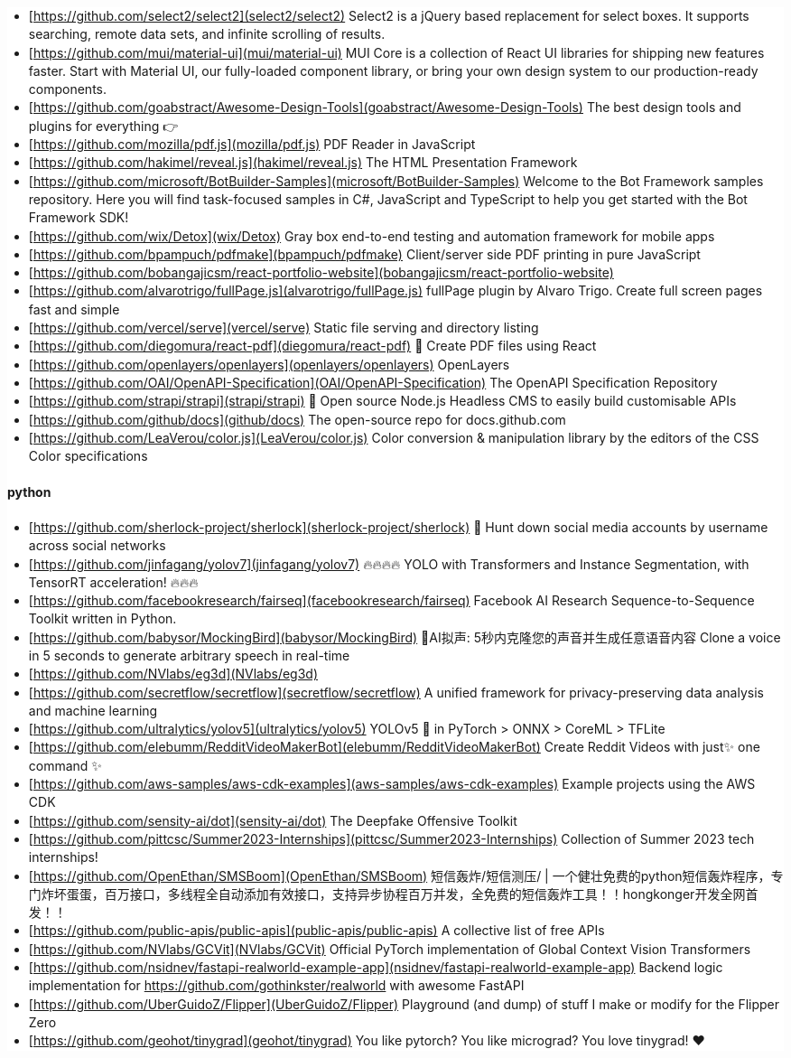 * [https://github.com/select2/select2](select2/select2) Select2 is a jQuery based replacement for select boxes. It supports searching, remote data sets, and infinite scrolling of results.
* [https://github.com/mui/material-ui](mui/material-ui) MUI Core is a collection of React UI libraries for shipping new features faster. Start with Material UI, our fully-loaded component library, or bring your own design system to our production-ready components.
* [https://github.com/goabstract/Awesome-Design-Tools](goabstract/Awesome-Design-Tools) The best design tools and plugins for everything 👉
* [https://github.com/mozilla/pdf.js](mozilla/pdf.js) PDF Reader in JavaScript
* [https://github.com/hakimel/reveal.js](hakimel/reveal.js) The HTML Presentation Framework
* [https://github.com/microsoft/BotBuilder-Samples](microsoft/BotBuilder-Samples) Welcome to the Bot Framework samples repository. Here you will find task-focused samples in C#, JavaScript and TypeScript to help you get started with the Bot Framework SDK!
* [https://github.com/wix/Detox](wix/Detox) Gray box end-to-end testing and automation framework for mobile apps
* [https://github.com/bpampuch/pdfmake](bpampuch/pdfmake) Client/server side PDF printing in pure JavaScript
* [https://github.com/bobangajicsm/react-portfolio-website](bobangajicsm/react-portfolio-website)
* [https://github.com/alvarotrigo/fullPage.js](alvarotrigo/fullPage.js) fullPage plugin by Alvaro Trigo. Create full screen pages fast and simple
* [https://github.com/vercel/serve](vercel/serve) Static file serving and directory listing
* [https://github.com/diegomura/react-pdf](diegomura/react-pdf) 📄 Create PDF files using React
* [https://github.com/openlayers/openlayers](openlayers/openlayers) OpenLayers
* [https://github.com/OAI/OpenAPI-Specification](OAI/OpenAPI-Specification) The OpenAPI Specification Repository
* [https://github.com/strapi/strapi](strapi/strapi) 🚀 Open source Node.js Headless CMS to easily build customisable APIs
* [https://github.com/github/docs](github/docs) The open-source repo for docs.github.com
* [https://github.com/LeaVerou/color.js](LeaVerou/color.js) Color conversion & manipulation library by the editors of the CSS Color specifications

#### python
* [https://github.com/sherlock-project/sherlock](sherlock-project/sherlock) 🔎 Hunt down social media accounts by username across social networks
* [https://github.com/jinfagang/yolov7](jinfagang/yolov7) 🔥🔥🔥🔥 YOLO with Transformers and Instance Segmentation, with TensorRT acceleration! 🔥🔥🔥
* [https://github.com/facebookresearch/fairseq](facebookresearch/fairseq) Facebook AI Research Sequence-to-Sequence Toolkit written in Python.
* [https://github.com/babysor/MockingBird](babysor/MockingBird) 🚀AI拟声: 5秒内克隆您的声音并生成任意语音内容 Clone a voice in 5 seconds to generate arbitrary speech in real-time
* [https://github.com/NVlabs/eg3d](NVlabs/eg3d)
* [https://github.com/secretflow/secretflow](secretflow/secretflow) A unified framework for privacy-preserving data analysis and machine learning
* [https://github.com/ultralytics/yolov5](ultralytics/yolov5) YOLOv5 🚀 in PyTorch > ONNX > CoreML > TFLite
* [https://github.com/elebumm/RedditVideoMakerBot](elebumm/RedditVideoMakerBot) Create Reddit Videos with just✨ one command ✨
* [https://github.com/aws-samples/aws-cdk-examples](aws-samples/aws-cdk-examples) Example projects using the AWS CDK
* [https://github.com/sensity-ai/dot](sensity-ai/dot) The Deepfake Offensive Toolkit
* [https://github.com/pittcsc/Summer2023-Internships](pittcsc/Summer2023-Internships) Collection of Summer 2023 tech internships!
* [https://github.com/OpenEthan/SMSBoom](OpenEthan/SMSBoom) 短信轰炸/短信测压/ | 一个健壮免费的python短信轰炸程序，专门炸坏蛋蛋，百万接口，多线程全自动添加有效接口，支持异步协程百万并发，全免费的短信轰炸工具！！hongkonger开发全网首发！！
* [https://github.com/public-apis/public-apis](public-apis/public-apis) A collective list of free APIs
* [https://github.com/NVlabs/GCVit](NVlabs/GCVit) Official PyTorch implementation of Global Context Vision Transformers
* [https://github.com/nsidnev/fastapi-realworld-example-app](nsidnev/fastapi-realworld-example-app) Backend logic implementation for https://github.com/gothinkster/realworld with awesome FastAPI
* [https://github.com/UberGuidoZ/Flipper](UberGuidoZ/Flipper) Playground (and dump) of stuff I make or modify for the Flipper Zero
* [https://github.com/geohot/tinygrad](geohot/tinygrad) You like pytorch? You like micrograd? You love tinygrad! ❤️